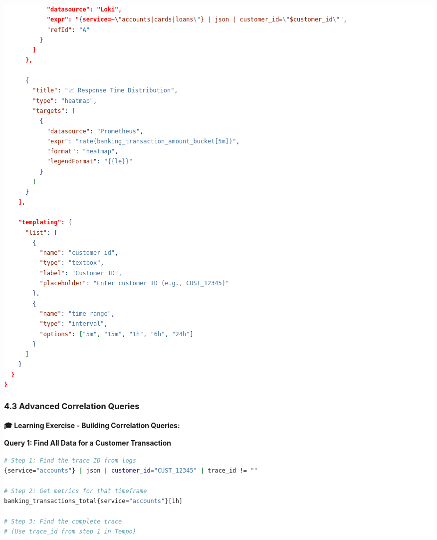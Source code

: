 ```json
            "datasource": "Loki",
            "expr": "{service=~\"accounts|cards|loans\"} | json | customer_id=\"$customer_id\"",
            "refId": "A"
          }
        ]
      },
      
      {
        "title": "📈 Response Time Distribution",
        "type": "heatmap",
        "targets": [
          {
            "datasource": "Prometheus", 
            "expr": "rate(banking_transaction_amount_bucket[5m])",
            "format": "heatmap",
            "legendFormat": "{{le}}"
          }
        ]
      }
    ],
    
    "templating": {
      "list": [
        {
          "name": "customer_id",
          "type": "textbox", 
          "label": "Customer ID",
          "placeholder": "Enter customer ID (e.g., CUST_12345)"
        },
        {
          "name": "time_range",
          "type": "interval",
          "options": ["5m", "15m", "1h", "6h", "24h"]
        }
      ]
    }
  }
}
```

### **4.3 Advanced Correlation Queries**

**🎓 Learning Exercise - Building Correlation Queries:**

**Query 1: Find All Data for a Customer Transaction**
```bash
# Step 1: Find the trace ID from logs
{service="accounts"} | json | customer_id="CUST_12345" | trace_id != ""

# Step 2: Get metrics for that timeframe  
banking_transactions_total{service="accounts"}[1h] 

# Step 3: Find the complete trace
# (Use trace_id from step 1 in Tempo)
```
